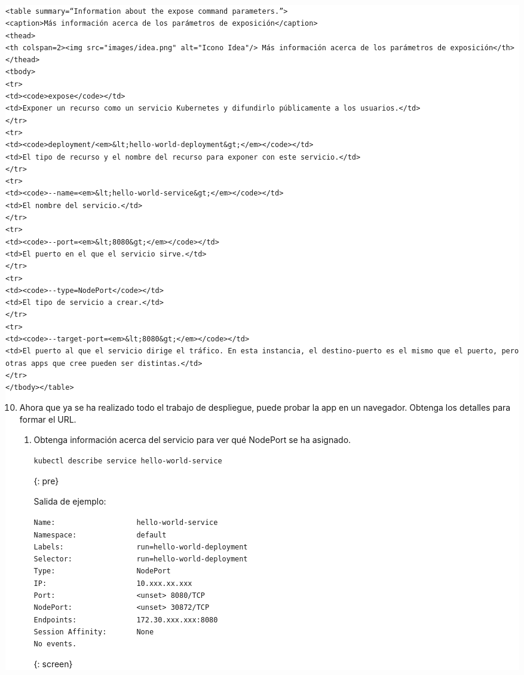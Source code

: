     <table summary=“Information about the expose command parameters.”>
    <caption>Más información acerca de los parámetros de exposición</caption>
    <thead>
    <th colspan=2><img src="images/idea.png" alt="Icono Idea"/> Más información acerca de los parámetros de exposición</th>
    </thead>
    <tbody>
    <tr>
    <td><code>expose</code></td>
    <td>Exponer un recurso como un servicio Kubernetes y difundirlo públicamente a los usuarios.</td>
    </tr>
    <tr>
    <td><code>deployment/<em>&lt;hello-world-deployment&gt;</em></code></td>
    <td>El tipo de recurso y el nombre del recurso para exponer con este servicio.</td>
    </tr>
    <tr>
    <td><code>--name=<em>&lt;hello-world-service&gt;</em></code></td>
    <td>El nombre del servicio.</td>
    </tr>
    <tr>
    <td><code>--port=<em>&lt;8080&gt;</em></code></td>
    <td>El puerto en el que el servicio sirve.</td>
    </tr>
    <tr>
    <td><code>--type=NodePort</code></td>
    <td>El tipo de servicio a crear.</td>
    </tr>
    <tr>
    <td><code>--target-port=<em>&lt;8080&gt;</em></code></td>
    <td>El puerto al que el servicio dirige el tráfico. En esta instancia, el destino-puerto es el mismo que el puerto, pero otras apps que cree pueden ser distintas.</td>
    </tr>
    </tbody></table>

10. Ahora que ya se ha realizado todo el trabajo de despliegue, puede probar la app en un navegador. Obtenga los detalles para formar el URL.
    1.  Obtenga información acerca del servicio para ver qué NodePort se ha asignado.

        ```
        kubectl describe service hello-world-service
        ```
        {: pre}

        Salida de ejemplo:

        ```
        Name:                   hello-world-service
        Namespace:              default
        Labels:                 run=hello-world-deployment
        Selector:               run=hello-world-deployment
        Type:                   NodePort
        IP:                     10.xxx.xx.xxx
        Port:                   <unset> 8080/TCP
        NodePort:               <unset> 30872/TCP
        Endpoints:              172.30.xxx.xxx:8080
        Session Affinity:       None
        No events.
        ```
        {: screen}
